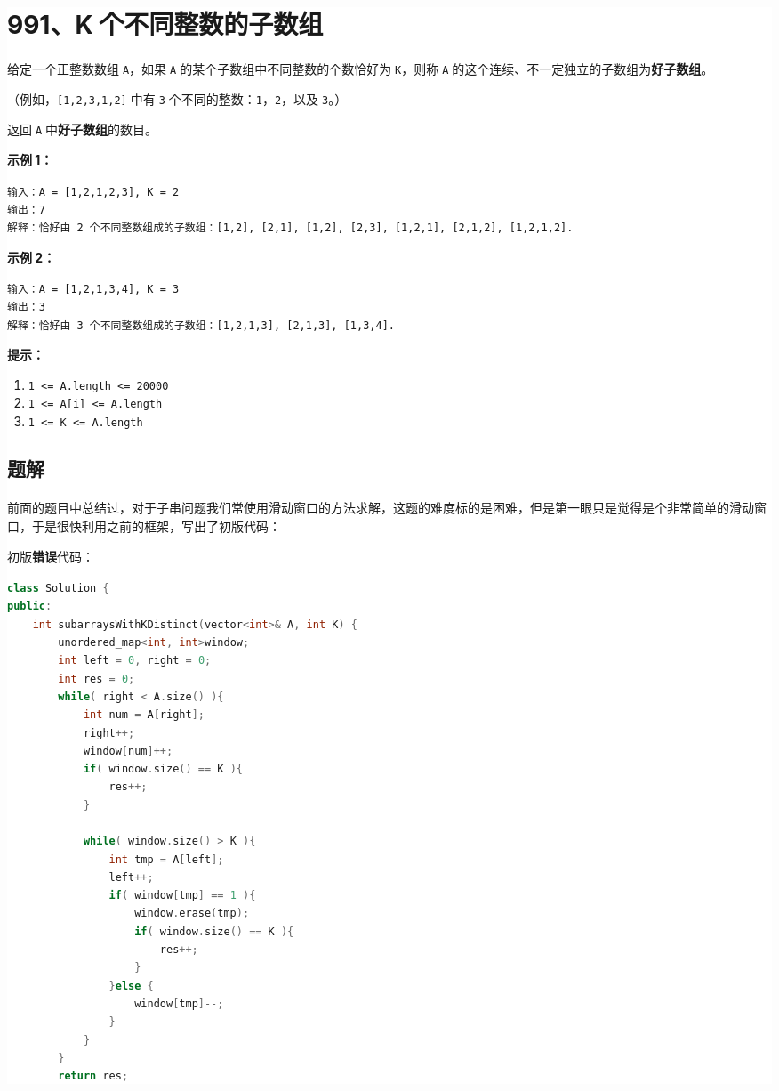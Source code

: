 

# 991、K 个不同整数的子数组

给定一个正整数数组 `A`，如果 `A` 的某个子数组中不同整数的个数恰好为 `K`，则称 `A` 的这个连续、不一定独立的子数组为**好子数组**。

（例如，`[1,2,3,1,2]` 中有 `3` 个不同的整数：`1`，`2`，以及 `3`。）

返回 `A` 中**好子数组**的数目。

**示例 1：**

```
输入：A = [1,2,1,2,3], K = 2
输出：7
解释：恰好由 2 个不同整数组成的子数组：[1,2], [2,1], [1,2], [2,3], [1,2,1], [2,1,2], [1,2,1,2].
```

**示例 2：**

```
输入：A = [1,2,1,3,4], K = 3
输出：3
解释：恰好由 3 个不同整数组成的子数组：[1,2,1,3], [2,1,3], [1,3,4].
```

 

**提示：**

1. `1 <= A.length <= 20000`
2. `1 <= A[i] <= A.length`
3. `1 <= K <= A.length`

## 题解

前面的题目中总结过，对于子串问题我们常使用滑动窗口的方法求解，这题的难度标的是困难，但是第一眼只是觉得是个非常简单的滑动窗口，于是很快利用之前的框架，写出了初版代码：

初版**错误**代码：

```c++
class Solution {
public:
    int subarraysWithKDistinct(vector<int>& A, int K) {
        unordered_map<int, int>window;
        int left = 0, right = 0;
        int res = 0;
        while( right < A.size() ){
            int num = A[right];
            right++;
            window[num]++;
            if( window.size() == K ){
                res++;
            }
            
            while( window.size() > K ){
                int tmp = A[left];
                left++;
                if( window[tmp] == 1 ){
                    window.erase(tmp);
                    if( window.size() == K ){
                        res++;
                    }
                }else {
                    window[tmp]--;
                }
            }
        }
        return res;
```